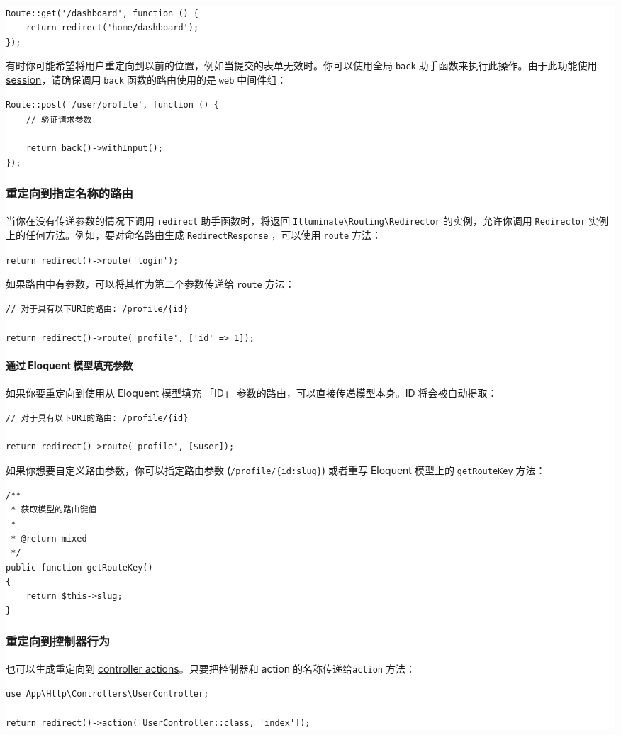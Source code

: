     Route::get('/dashboard', function () {
        return redirect('home/dashboard');
    });

有时你可能希望将用户重定向到以前的位置，例如当提交的表单无效时。你可以使用全局 `back` 助手函数来执行此操作。由于此功能使用 [session](/docs/laravel/9.x/session)，请确保调用 `back` 函数的路由使用的是 `web` 中间件组：

    Route::post('/user/profile', function () {
        // 验证请求参数

        return back()->withInput();
    });



<a name="redirecting-named-routes"></a>
### 重定向到指定名称的路由

当你在没有传递参数的情况下调用 `redirect` 助手函数时，将返回 `Illuminate\Routing\Redirector` 的实例，允许你调用 `Redirector` 实例上的任何方法。例如，要对命名路由生成  `RedirectResponse` ，可以使用 `route` 方法：

    return redirect()->route('login');

如果路由中有参数，可以将其作为第二个参数传递给 `route` 方法：

    // 对于具有以下URI的路由: /profile/{id}

    return redirect()->route('profile', ['id' => 1]);

<a name="populating-parameters-via-eloquent-models"></a>
#### 通过 Eloquent 模型填充参数

如果你要重定向到使用从 Eloquent 模型填充 「ID」 参数的路由，可以直接传递模型本身。ID 将会被自动提取：

    // 对于具有以下URI的路由: /profile/{id}

    return redirect()->route('profile', [$user]);

如果你想要自定义路由参数，你可以指定路由参数 (`/profile/{id:slug}`) 或者重写 Eloquent 模型上的  `getRouteKey` 方法：

    /**
     * 获取模型的路由键值
     *
     * @return mixed
     */
    public function getRouteKey()
    {
        return $this->slug;
    }

<a name="redirecting-controller-actions"></a>
### 重定向到控制器行为

也可以生成重定向到 [controller actions](/docs/laravel/9.x/controllers)。只要把控制器和 action 的名称传递给`action` 方法：

    use App\Http\Controllers\UserController;

    return redirect()->action([UserController::class, 'index']);

